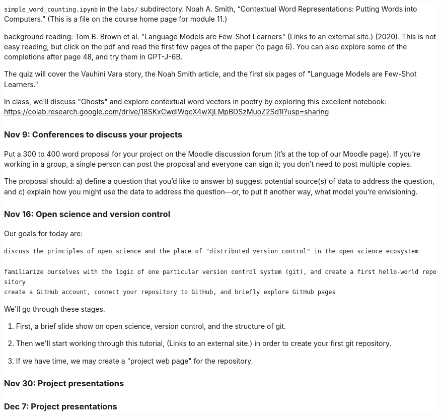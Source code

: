 ```simple_word_counting.ipynb``` in the ```labs/``` subdirectory.
Noah A. Smith, “Contextual Word Representations: Putting Words into Computers." (This is a file on the course home page for module 11.)

background reading: Tom B. Brown et al. "Language Models are Few-Shot Learners" (Links to an external site.) (2020). This is not easy reading, but click on the pdf and read the first few pages of the paper (to page 6). You can also explore some of the completions after page 48, and try them in GPT-J-6B.

The quiz will cover the Vauhini Vara story, the Noah Smith article, and the first six pages of "Language Models are Few-Shot Learners."

In class, we'll discuss "Ghosts" and explore contextual word vectors in poetry by exploring this excellent notebook: https://colab.research.google.com/drive/18SKxCwdiWqcX4wXjLMpBDSzMuoZ2Sd1I?usp=sharing

### Nov 9: Conferences to discuss your projects

Put a 300 to 400 word proposal for your project on the Moodle discussion forum (it’s at the top of our Moodle page). If you’re working in a group, a single person can post the proposal and everyone can sign it; you don’t need to post multiple copies.

The proposal should: a) define a question that you’d like to answer b) suggest potential source(s) of data to address the question, and c) explain how you might use the data to address the question—or, to put it another way, what model you’re envisioning.


### Nov 16: Open science and version control

Our goals for today are:

    discuss the principles of open science and the place of "distributed version control" in the open science ecosystem

    familiarize ourselves with the logic of one particular version control system (git), and create a first hello-world repository
    create a GitHub account, connect your repository to GitHub, and briefly explore GitHub pages

We'll go through these stages.

1. First, a brief slide show on open science, version control, and the structure of git.

2. Then we'll start working through this tutorial, (Links to an external site.) in order to create your first git repository.

3. If we have time, we may create a "project web page" for the repository.



### Nov 30: Project presentations


### Dec 7: Project presentations
